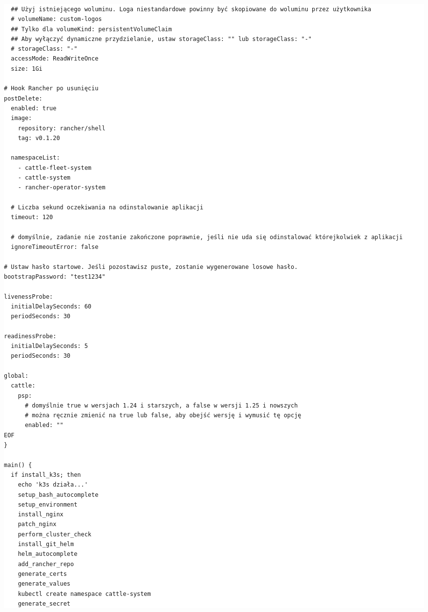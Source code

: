 ```vim
  ## Użyj istniejącego woluminu. Loga niestandardowe powinny być skopiowane do woluminu przez użytkownika
  # volumeName: custom-logos
  ## Tylko dla volumeKind: persistentVolumeClaim
  ## Aby wyłączyć dynamiczne przydzielanie, ustaw storageClass: "" lub storageClass: "-"
  # storageClass: "-"
  accessMode: ReadWriteOnce
  size: 1Gi

# Hook Rancher po usunięciu
postDelete:
  enabled: true
  image:
    repository: rancher/shell
    tag: v0.1.20

  namespaceList:
    - cattle-fleet-system
    - cattle-system
    - rancher-operator-system

  # Liczba sekund oczekiwania na odinstalowanie aplikacji
  timeout: 120

  # domyślnie, zadanie nie zostanie zakończone poprawnie, jeśli nie uda się odinstalować którejkolwiek z aplikacji
  ignoreTimeoutError: false

# Ustaw hasło startowe. Jeśli pozostawisz puste, zostanie wygenerowane losowe hasło.
bootstrapPassword: "test1234"

livenessProbe:
  initialDelaySeconds: 60
  periodSeconds: 30

readinessProbe:
  initialDelaySeconds: 5
  periodSeconds: 30

global:
  cattle:
    psp:
      # domyślnie true w wersjach 1.24 i starszych, a false w wersji 1.25 i nowszych
      # można ręcznie zmienić na true lub false, aby obejść wersję i wymusić tę opcję
      enabled: ""
EOF
}

main() {
  if install_k3s; then
    echo 'k3s działa...'
    setup_bash_autocomplete
    setup_environment
    install_nginx
    patch_nginx
    perform_cluster_check
    install_git_helm
    helm_autocomplete
    add_rancher_repo
    generate_certs
    generate_values
    kubectl create namespace cattle-system
    generate_secret
```
